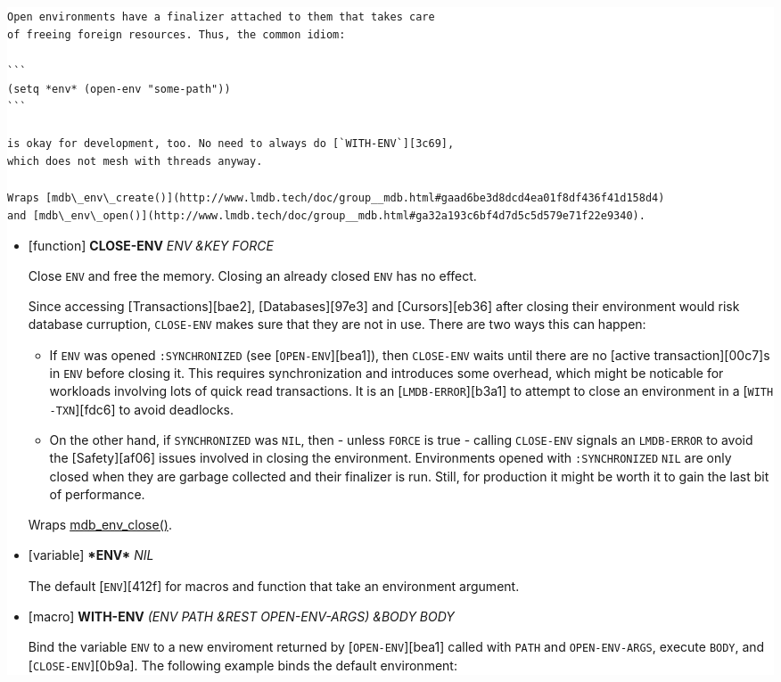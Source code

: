     Open environments have a finalizer attached to them that takes care
    of freeing foreign resources. Thus, the common idiom:
    
    ```
    (setq *env* (open-env "some-path"))
    ```
    
    is okay for development, too. No need to always do [`WITH-ENV`][3c69],
    which does not mesh with threads anyway.
    
    Wraps [mdb\_env\_create()](http://www.lmdb.tech/doc/group__mdb.html#gaad6be3d8dcd4ea01f8df436f41d158d4)
    and [mdb\_env\_open()](http://www.lmdb.tech/doc/group__mdb.html#ga32a193c6bf4d7d5c5d579e71f22e9340).

<a id="x-28LMDB-3ACLOSE-ENV-20FUNCTION-29"></a>

- [function] **CLOSE-ENV** *ENV &KEY FORCE*

    Close `ENV` and free the memory. Closing an already closed `ENV` has no effect.
    
    Since accessing [Transactions][bae2], [Databases][97e3] and
    [Cursors][eb36] after closing their environment would risk database
    curruption, `CLOSE-ENV` makes sure that they are not in use. There are
    two ways this can happen:
    
    - If `ENV` was opened `:SYNCHRONIZED` (see [`OPEN-ENV`][bea1]), then `CLOSE-ENV`
      waits until there are no [active transaction][00c7]s in `ENV` before
      closing it. This requires synchronization and introduces some
      overhead, which might be noticable for workloads involving lots of
      quick read transactions. It is an [`LMDB-ERROR`][b3a1] to attempt to close
      an environment in a [`WITH-TXN`][fdc6] to avoid deadlocks.
    
    - On the other hand, if `SYNCHRONIZED` was `NIL`, then - unless `FORCE` is
      true - calling `CLOSE-ENV` signals an `LMDB-ERROR` to avoid the
      [Safety][af06] issues involved in closing the environment.
      Environments opened with `:SYNCHRONIZED` `NIL` are only closed when
      they are garbage collected and their finalizer is run. Still, for
      production it might be worth it to gain the last bit of
      performance.
    
    Wraps [mdb\_env\_close()](http://www.lmdb.tech/doc/group__mdb.html#ga4366c43ada8874588b6a62fbda2d1e95).

<a id="x-28LMDB-3A-2AENV-2A-20VARIABLE-29"></a>

- [variable] **\*ENV\*** *NIL*

    The default [`ENV`][412f] for macros and function that take an environment
    argument.

<a id="x-28LMDB-3AWITH-ENV-20MGL-PAX-3AMACRO-29"></a>

- [macro] **WITH-ENV** *(ENV PATH &REST OPEN-ENV-ARGS) &BODY BODY*

    Bind the variable `ENV` to a new enviroment returned by [`OPEN-ENV`][bea1]
    called with `PATH` and `OPEN-ENV-ARGS`, execute `BODY`, and [`CLOSE-ENV`][0b9a]. The
    following example binds the default environment:
    